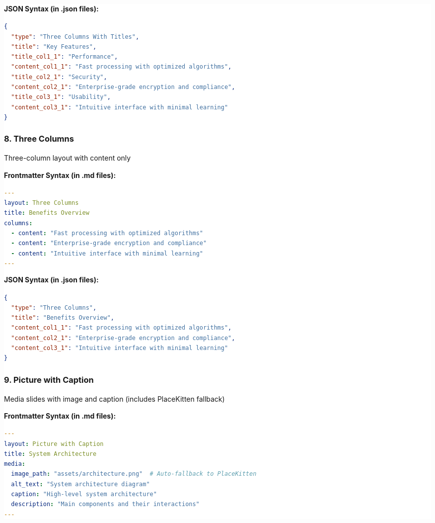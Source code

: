 **JSON Syntax (in .json files):**
```json
{
  "type": "Three Columns With Titles",
  "title": "Key Features",
  "title_col1_1": "Performance",
  "content_col1_1": "Fast processing with optimized algorithms",
  "title_col2_1": "Security",
  "content_col2_1": "Enterprise-grade encryption and compliance",
  "title_col3_1": "Usability",
  "content_col3_1": "Intuitive interface with minimal learning"
}
```

### 8. Three Columns
Three-column layout with content only

**Frontmatter Syntax (in .md files):**
```yaml
---
layout: Three Columns
title: Benefits Overview
columns:
  - content: "Fast processing with optimized algorithms"
  - content: "Enterprise-grade encryption and compliance"
  - content: "Intuitive interface with minimal learning"
---
```

**JSON Syntax (in .json files):**
```json
{
  "type": "Three Columns",
  "title": "Benefits Overview",
  "content_col1_1": "Fast processing with optimized algorithms",
  "content_col2_1": "Enterprise-grade encryption and compliance",
  "content_col3_1": "Intuitive interface with minimal learning"
}
```

### 9. Picture with Caption
Media slides with image and caption (includes PlaceKitten fallback)

**Frontmatter Syntax (in .md files):**
```yaml
---
layout: Picture with Caption
title: System Architecture
media:
  image_path: "assets/architecture.png"  # Auto-fallback to PlaceKitten
  alt_text: "System architecture diagram"
  caption: "High-level system architecture"
  description: "Main components and their interactions"
---
```

